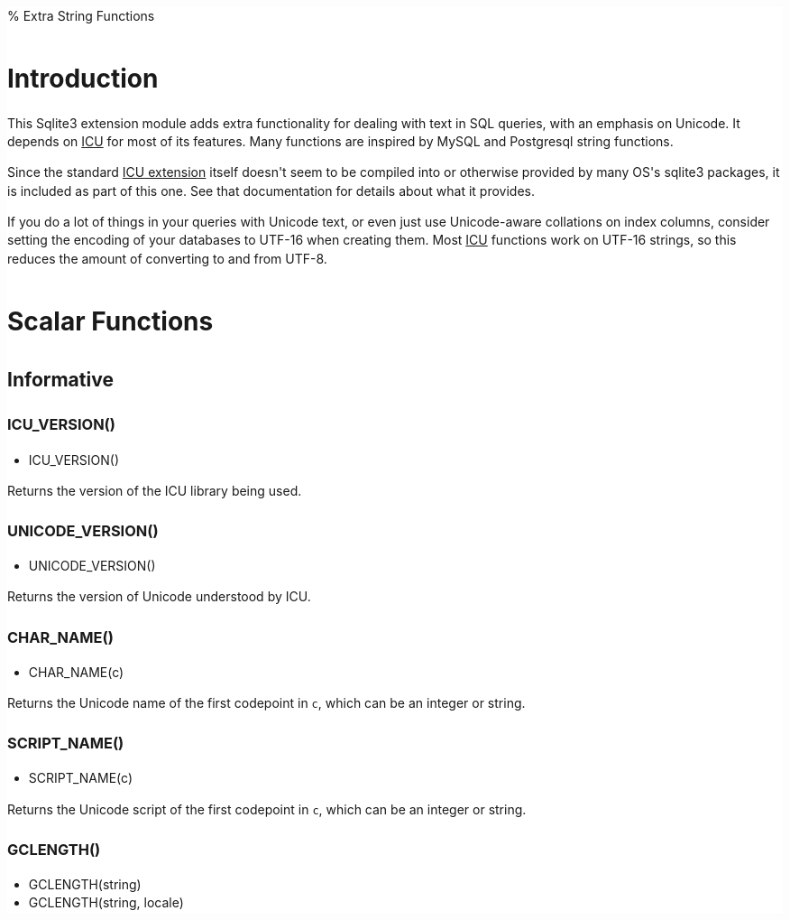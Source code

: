 % Extra String Functions

Introduction
============

This Sqlite3 extension module adds extra functionality for dealing
with text in SQL queries, with an emphasis on Unicode. It depends on
[ICU] for most of its features. Many functions are inspired by MySQL
and Postgresql string functions.

Since the standard [ICU extension] itself doesn't seem to be compiled
into or otherwise provided by many OS's sqlite3 packages, it is
included as part of this one. See that documentation for details about
what it provides.

If you do a lot of things in your queries with Unicode text, or even
just use Unicode-aware collations on index columns, consider setting
the encoding of your databases to UTF-16 when creating them. Most
[ICU] functions work on UTF-16 strings, so this reduces the amount of
converting to and from UTF-8.

[ICU]: http://site.icu-project.org/
[ICU extension]: https://www.sqlite.org/src/dir?ci=cdb68d2c64e453fd&name=ext/icu

Scalar Functions
================

Informative
-----------

### ICU_VERSION()

* ICU_VERSION()

Returns the version of the ICU library being used.

### UNICODE_VERSION()

* UNICODE_VERSION()

Returns the version of Unicode understood by ICU.

### CHAR_NAME()

* CHAR_NAME(c)

Returns the Unicode name of the first codepoint in `c`, which can be
an integer or string.

### SCRIPT_NAME()

* SCRIPT_NAME(c)

Returns the Unicode script of the first codepoint in `c`, which can be
an integer or string.

### GCLENGTH()

* GCLENGTH(string)
* GCLENGTH(string, locale)


[extended grapheme clusters]: http://unicode.org/reports/tr29/#Grapheme_Cluster_Boundaries
[SCSU]: https://en.wikipedia.org/wiki/Standard_Compression_Scheme_for_Unicode
[BOCU-1]: https://en.wikipedia.org/wiki/Binary_Ordered_Compression_for_Unicode
[MySQL REGEXP_INSTR()]: https://dev.mysql.com/doc/refman/8.0/en/regexp.html#function_regexp-instr
[MySQL REGEXP_LIKE()]: https://dev.mysql.com/doc/refman/8.0/en/regexp.html#function_regexp-like
[MySQL REGEXP_REPLACE()]: https://dev.mysql.com/doc/refman/8.0/en/regexp.html#function_regexp-replace
[MySQL REGEXP_SUBSTR()]: https://dev.mysql.com/doc/refman/8.0/en/regexp.html#function_regexp-substr